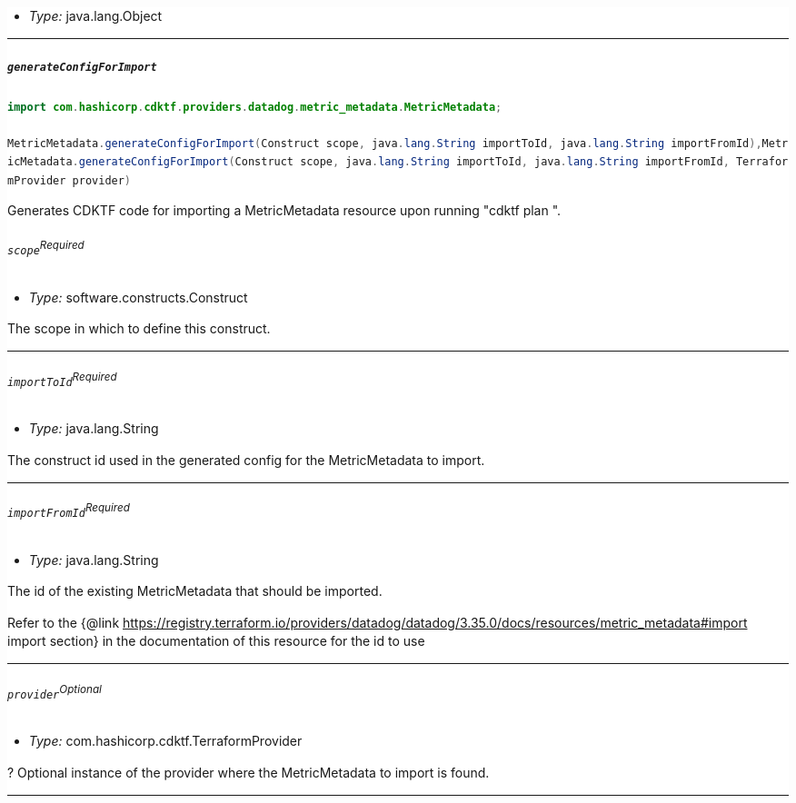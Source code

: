 - *Type:* java.lang.Object

---

##### `generateConfigForImport` <a name="generateConfigForImport" id="@cdktf/provider-datadog.metricMetadata.MetricMetadata.generateConfigForImport"></a>

```java
import com.hashicorp.cdktf.providers.datadog.metric_metadata.MetricMetadata;

MetricMetadata.generateConfigForImport(Construct scope, java.lang.String importToId, java.lang.String importFromId),MetricMetadata.generateConfigForImport(Construct scope, java.lang.String importToId, java.lang.String importFromId, TerraformProvider provider)
```

Generates CDKTF code for importing a MetricMetadata resource upon running "cdktf plan <stack-name>".

###### `scope`<sup>Required</sup> <a name="scope" id="@cdktf/provider-datadog.metricMetadata.MetricMetadata.generateConfigForImport.parameter.scope"></a>

- *Type:* software.constructs.Construct

The scope in which to define this construct.

---

###### `importToId`<sup>Required</sup> <a name="importToId" id="@cdktf/provider-datadog.metricMetadata.MetricMetadata.generateConfigForImport.parameter.importToId"></a>

- *Type:* java.lang.String

The construct id used in the generated config for the MetricMetadata to import.

---

###### `importFromId`<sup>Required</sup> <a name="importFromId" id="@cdktf/provider-datadog.metricMetadata.MetricMetadata.generateConfigForImport.parameter.importFromId"></a>

- *Type:* java.lang.String

The id of the existing MetricMetadata that should be imported.

Refer to the {@link https://registry.terraform.io/providers/datadog/datadog/3.35.0/docs/resources/metric_metadata#import import section} in the documentation of this resource for the id to use

---

###### `provider`<sup>Optional</sup> <a name="provider" id="@cdktf/provider-datadog.metricMetadata.MetricMetadata.generateConfigForImport.parameter.provider"></a>

- *Type:* com.hashicorp.cdktf.TerraformProvider

? Optional instance of the provider where the MetricMetadata to import is found.

---
